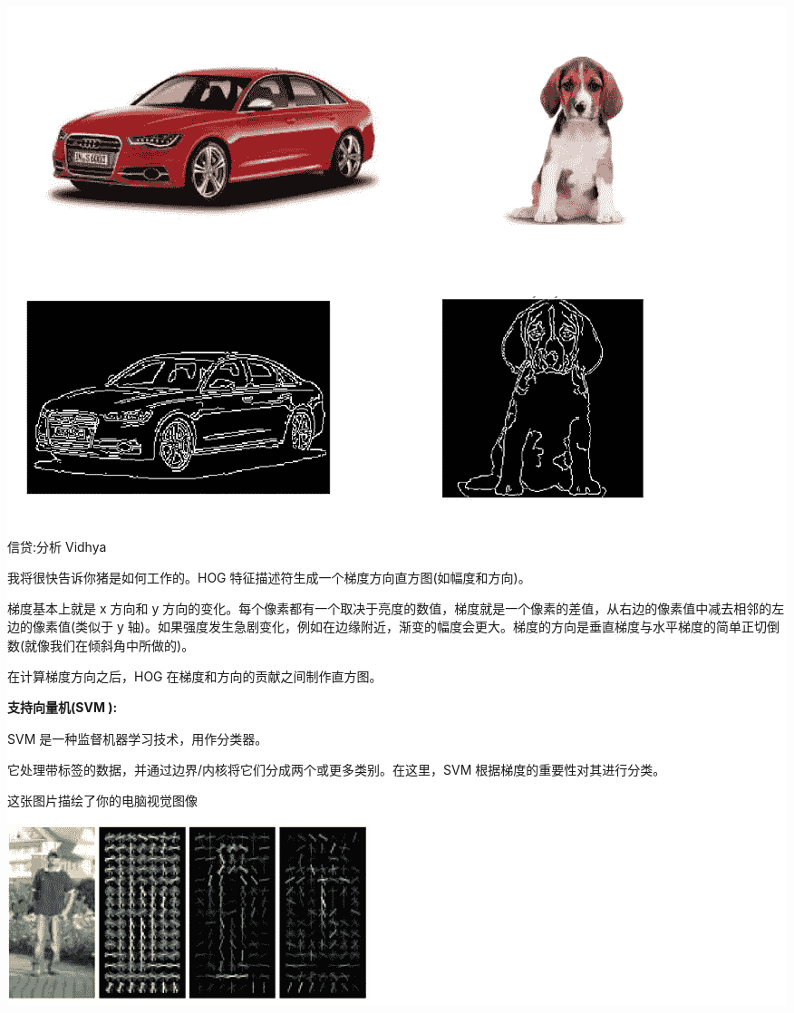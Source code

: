 ![](img/82c3a4ea3cc61f4242381b4ff76ca8b7.png)![](img/0c9c198b07b3b4ef026924b9f65db436.png)

信贷:分析 Vidhya

我将很快告诉你猪是如何工作的。HOG 特征描述符生成一个梯度方向直方图(如幅度和方向)。

梯度基本上就是 x 方向和 y 方向的变化。每个像素都有一个取决于亮度的数值，梯度就是一个像素的差值，从右边的像素值中减去相邻的左边的像素值(类似于 y 轴)。如果强度发生急剧变化，例如在边缘附近，渐变的幅度会更大。梯度的方向是垂直梯度与水平梯度的简单正切倒数(就像我们在倾斜角中所做的)。

在计算梯度方向之后，HOG 在梯度和方向的贡献之间制作直方图。

**支持向量机(SVM ):**

SVM 是一种监督机器学习技术，用作分类器。

它处理带标签的数据，并通过边界/内核将它们分成两个或更多类别。在这里，SVM 根据梯度的重要性对其进行分类。

这张图片描绘了你的电脑视觉图像

![](img/e4d4bb6f840d8ab6ba4f3e052742303b.png)
